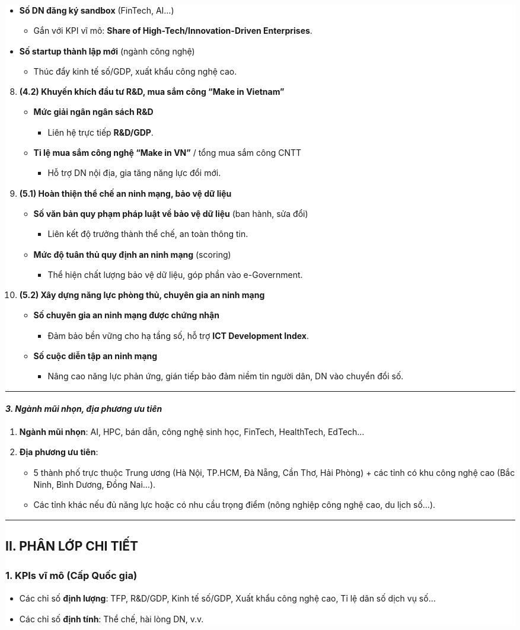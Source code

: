    * **Số DN đăng ký sandbox** (FinTech, AI…)

     * Gắn với KPI vĩ mô: **Share of High-Tech/Innovation-Driven Enterprises**.

   * **Số startup thành lập mới** (ngành công nghệ)

     * Thúc đẩy kinh tế số/GDP, xuất khẩu công nghệ cao.

8. **(4.2) Khuyến khích đầu tư R\&D, mua sắm công “Make in Vietnam”**

   * **Mức giải ngân ngân sách R\&D**

     * Liên hệ trực tiếp **R\&D/GDP**.

   * **Tỉ lệ mua sắm công nghệ “Make in VN”** / tổng mua sắm công CNTT

     * Hỗ trợ DN nội địa, gia tăng năng lực đổi mới.

9. **(5.1) Hoàn thiện thể chế an ninh mạng, bảo vệ dữ liệu**

   * **Số văn bản quy phạm pháp luật về bảo vệ dữ liệu** (ban hành, sửa đổi)

     * Liên kết độ trưởng thành thể chế, an toàn thông tin.

   * **Mức độ tuân thủ quy định an ninh mạng** (scoring)

     * Thể hiện chất lượng bảo vệ dữ liệu, góp phần vào e-Government.

10. **(5.2) Xây dựng năng lực phòng thủ, chuyên gia an ninh mạng**

    * **Số chuyên gia an ninh mạng được chứng nhận**

      * Đảm bảo bền vững cho hạ tầng số, hỗ trợ **ICT Development Index**.

    * **Số cuộc diễn tập an ninh mạng**

      * Nâng cao năng lực phản ứng, gián tiếp bảo đảm niềm tin người dân, DN vào chuyển đổi số.

---

#### *3\. Ngành mũi nhọn, địa phương ưu tiên*

1. **Ngành mũi nhọn**: AI, HPC, bán dẫn, công nghệ sinh học, FinTech, HealthTech, EdTech…

2. **Địa phương ưu tiên**:

   * 5 thành phố trực thuộc Trung ương (Hà Nội, TP.HCM, Đà Nẵng, Cần Thơ, Hải Phòng) \+ các tỉnh có khu công nghệ cao (Bắc Ninh, Bình Dương, Đồng Nai…).

   * Các tỉnh khác nếu đủ năng lực hoặc có nhu cầu trọng điểm (nông nghiệp công nghệ cao, du lịch số…).

---

## II. PHÂN LỚP CHI TIẾT

### 1\. KPIs vĩ mô (Cấp Quốc gia)

* Các chỉ số **định lượng**: TFP, R\&D/GDP, Kinh tế số/GDP, Xuất khẩu công nghệ cao, Tỉ lệ dân số dịch vụ số…

* Các chỉ số **định tính**: Thể chế, hài lòng DN, v.v.
